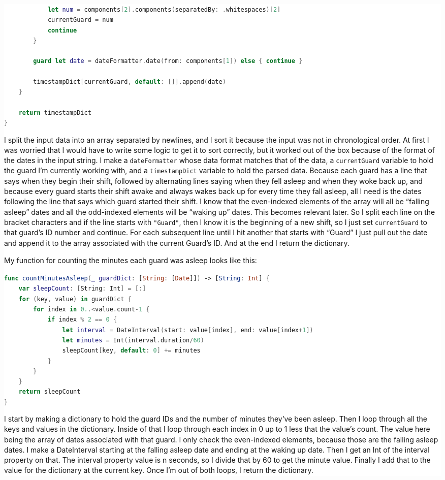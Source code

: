```swift
            let num = components[2].components(separatedBy: .whitespaces)[2]
            currentGuard = num
            continue
        }

        guard let date = dateFormatter.date(from: components[1]) else { continue }

        timestampDict[currentGuard, default: []].append(date)
    }

    return timestampDict
}
```
I split the input data into an array separated by newlines, and I sort it because the input was not in chronological order. At first I was worried that I would have to write some logic to get it to sort correctly, but it worked out of the box because of the format of the dates in the input string. I make a `dateFormatter` whose data format matches that of the data, a `currentGuard` variable to hold the guard I’m currently working with, and a `timestampDict` variable to hold the parsed data.
Because each guard has a line that says when they begin their shift, followed by alternating lines saying when they fell asleep and when they woke back up, and because every guard starts their shift awake and always wakes back up for every time they fall asleep, all I need is the dates following the line that says which guard started their shift. I know that the even-indexed elements of the array will all be “falling asleep” dates and all the odd-indexed elements will be “waking up” dates. This becomes relevant later.
So I split each line on the bracket characters and if the line starts with `"Guard"`, then I know it is the beginning of a new shift, so I just set `currentGuard` to that guard’s ID number and continue. For each subsequent line until I hit another that starts with “Guard” I just pull out the date and append it to the array associated with the current Guard’s ID. And at the end I return the dictionary.

My function for counting the minutes each guard was asleep looks like this:
```swift
func countMinutesAsleep(_ guardDict: [String: [Date]]) -> [String: Int] {
    var sleepCount: [String: Int] = [:]
    for (key, value) in guardDict {
        for index in 0..<value.count-1 {
            if index % 2 == 0 {
                let interval = DateInterval(start: value[index], end: value[index+1])
                let minutes = Int(interval.duration/60)
                sleepCount[key, default: 0] += minutes
            }
        }
    }
    return sleepCount
}
```
I start by making a dictionary to hold the guard IDs and the number of minutes they’ve been asleep. Then I loop through all the keys and values in the dictionary. Inside of that I loop through each index in 0 up to 1 less that the value’s count. The value here being the array of dates associated with that guard. I only check the even-indexed elements, because those are the falling asleep dates. I make a DateInterval starting at the falling asleep date and ending at the waking up date. Then I get an Int of the interval property on that. The interval property value is n seconds, so I divide that by 60 to get the minute value. Finally I add that to the value for the dictionary at the current key. Once I’m out of both loops, I return the dictionary.
